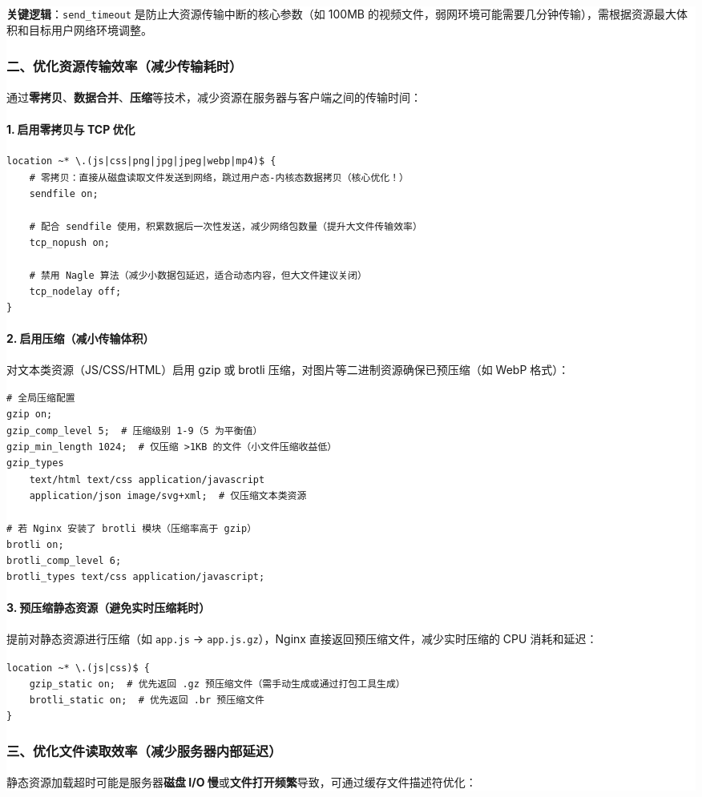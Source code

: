 
**关键逻辑**：`send_timeout` 是防止大资源传输中断的核心参数（如 100MB 的视频文件，弱网环境可能需要几分钟传输），需根据资源最大体积和目标用户网络环境调整。

### 二、优化资源传输效率（减少传输耗时）

通过**零拷贝**、**数据合并**、**压缩**等技术，减少资源在服务器与客户端之间的传输时间：

#### 1. 启用零拷贝与 TCP 优化

```nginx
location ~* \.(js|css|png|jpg|jpeg|webp|mp4)$ {
    # 零拷贝：直接从磁盘读取文件发送到网络，跳过用户态-内核态数据拷贝（核心优化！）
    sendfile on;

    # 配合 sendfile 使用，积累数据后一次性发送，减少网络包数量（提升大文件传输效率）
    tcp_nopush on;

    # 禁用 Nagle 算法（减少小数据包延迟，适合动态内容，但大文件建议关闭）
    tcp_nodelay off;
}
```

#### 2. 启用压缩（减小传输体积）

对文本类资源（JS/CSS/HTML）启用 gzip 或 brotli 压缩，对图片等二进制资源确保已预压缩（如 WebP 格式）：

```nginx
# 全局压缩配置
gzip on;
gzip_comp_level 5;  # 压缩级别 1-9（5 为平衡值）
gzip_min_length 1024;  # 仅压缩 >1KB 的文件（小文件压缩收益低）
gzip_types
    text/html text/css application/javascript
    application/json image/svg+xml;  # 仅压缩文本类资源

# 若 Nginx 安装了 brotli 模块（压缩率高于 gzip）
brotli on;
brotli_comp_level 6;
brotli_types text/css application/javascript;
```

#### 3. 预压缩静态资源（避免实时压缩耗时）

提前对静态资源进行压缩（如 `app.js` → `app.js.gz`），Nginx 直接返回预压缩文件，减少实时压缩的 CPU 消耗和延迟：

```nginx
location ~* \.(js|css)$ {
    gzip_static on;  # 优先返回 .gz 预压缩文件（需手动生成或通过打包工具生成）
    brotli_static on;  # 优先返回 .br 预压缩文件
}
```

### 三、优化文件读取效率（减少服务器内部延迟）

静态资源加载超时可能是服务器**磁盘 I/O 慢**或**文件打开频繁**导致，可通过缓存文件描述符优化：
